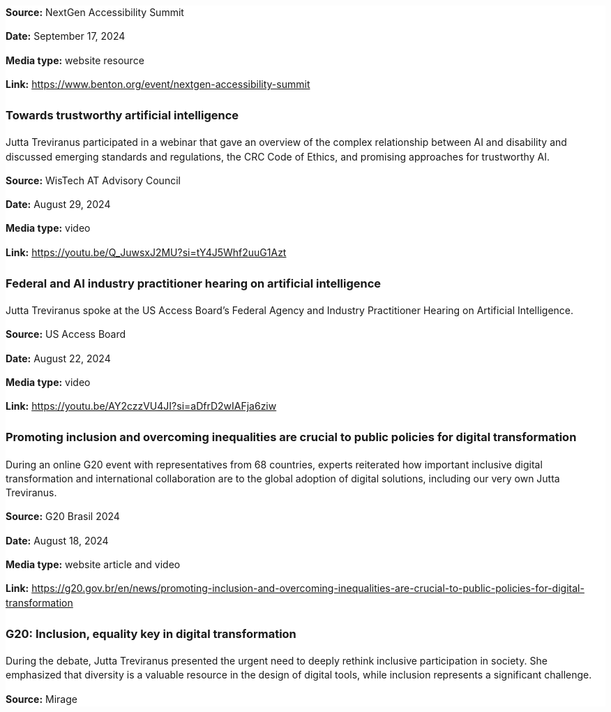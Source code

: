 **Source:** NextGen Accessibility Summit

**Date:** September 17, 2024

**Media type:** website resource

**Link:** <https://www.benton.org/event/nextgen-accessibility-summit>

### Towards trustworthy artificial intelligence

Jutta Treviranus participated in a webinar that gave an overview of the complex relationship between AI and disability and discussed emerging standards and regulations, the CRC Code of Ethics, and promising approaches for trustworthy AI.

**Source:** WisTech AT Advisory Council

**Date:** August 29, 2024

**Media type:** video

**Link:** <https://youtu.be/Q_JuwsxJ2MU?si=tY4J5Whf2uuG1Azt>

### Federal and AI industry practitioner hearing on artificial intelligence

Jutta Treviranus spoke at the US Access Board’s Federal Agency and Industry Practitioner Hearing on Artificial Intelligence.

**Source:** US Access Board

**Date:** August 22, 2024

**Media type:** video

**Link:** <https://youtu.be/AY2czzVU4JI?si=aDfrD2wIAFja6ziw>

### Promoting inclusion and overcoming inequalities are crucial to public policies for digital transformation

During an online G20 event with representatives from 68 countries, experts reiterated how important inclusive digital transformation and international collaboration are to the global adoption of digital solutions, including our very own Jutta Treviranus.

**Source:** G20 Brasil 2024

**Date:** August 18, 2024

**Media type:** website article and video

**Link:** <https://g20.gov.br/en/news/promoting-inclusion-and-overcoming-inequalities-are-crucial-to-public-policies-for-digital-transformation> 

### G20: Inclusion, equality key in digital transformation

During the debate, Jutta Treviranus presented the urgent need to deeply rethink inclusive participation in society. She emphasized that diversity is a valuable resource in the design of digital tools, while inclusion represents a significant challenge.

**Source:** Mirage 
